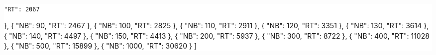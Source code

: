     "RT": 2067
  },
  {
    "NB": 90,
    "RT": 2467
  },
  {
    "NB": 100,
    "RT": 2825
  },
  {
    "NB": 110,
    "RT": 2911
  },
  {
    "NB": 120,
    "RT": 3351
  },
  {
    "NB": 130,
    "RT": 3614
  },
  {
    "NB": 140,
    "RT": 4497
  },
  {
    "NB": 150,
    "RT": 4413
  },
  {
    "NB": 200,
    "RT": 5937
  },
  {
    "NB": 300,
    "RT": 8722
  },
  {
    "NB": 400,
    "RT": 11028
  },
  {
    "NB": 500,
    "RT": 15899
  },
  {
    "NB": 1000,
    "RT": 30620
  }
]
